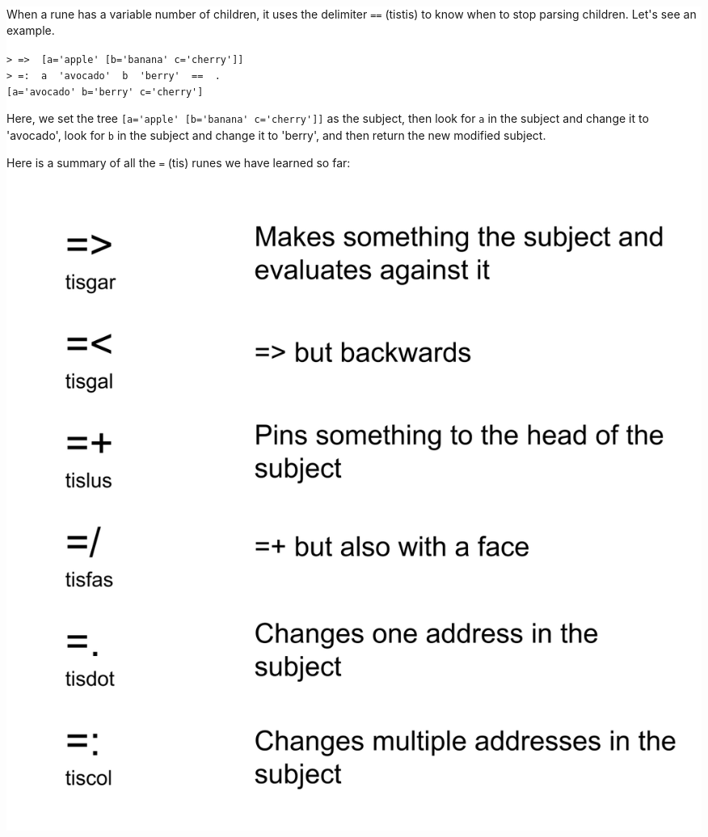 When a rune has a variable number of children, it uses the delimiter `==` (tistis) to know when to stop parsing children. Let's see an example.

```
> =>  [a='apple' [b='banana' c='cherry']]  
> =:  a  'avocado'  b  'berry'  ==  .
[a='avocado' b='berry' c='cherry']
```

Here, we set the tree `[a='apple' [b='banana' c='cherry']]` as the subject, then look for `a` in the subject and change it to 'avocado', look for `b` in the subject and change it to 'berry', and then return the new modified subject.

Here is a summary of all the `=` (tis) runes we have learned so far:

![](Images/065.png)
